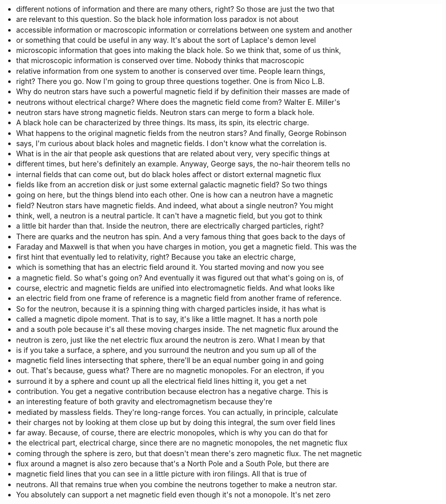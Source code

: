 *  different notions of information and there are many others, right? So those are just the two that
*  are relevant to this question. So the black hole information loss paradox is not about
*  accessible information or macroscopic information or correlations between one system and another
*  or something that could be useful in any way. It's about the sort of Laplace's demon level
*  microscopic information that goes into making the black hole. So we think that, some of us think,
*  that microscopic information is conserved over time. Nobody thinks that macroscopic
*  relative information from one system to another is conserved over time. People learn things,
*  right? There you go. Now I'm going to group three questions together. One is from Nico L.B.
*  Why do neutron stars have such a powerful magnetic field if by definition their masses are made of
*  neutrons without electrical charge? Where does the magnetic field come from? Walter E. Miller's
*  neutron stars have strong magnetic fields. Neutron stars can merge to form a black hole.
*  A black hole can be characterized by three things. Its mass, its spin, its electric charge.
*  What happens to the original magnetic fields from the neutron stars? And finally, George Robinson
*  says, I'm curious about black holes and magnetic fields. I don't know what the correlation is.
*  What is in the air that people ask questions that are related about very, very specific things at
*  different times, but here's definitely an example. Anyway, George says, the no-hair theorem tells no
*  internal fields that can come out, but do black holes affect or distort external magnetic flux
*  fields like from an accretion disk or just some external galactic magnetic field? So two things
*  going on here, but the things blend into each other. One is how can a neutron have a magnetic
*  field? Neutron stars have magnetic fields. And indeed, what about a single neutron? You might
*  think, well, a neutron is a neutral particle. It can't have a magnetic field, but you got to think
*  a little bit harder than that. Inside the neutron, there are electrically charged particles, right?
*  There are quarks and the neutron has spin. And a very famous thing that goes back to the days of
*  Faraday and Maxwell is that when you have charges in motion, you get a magnetic field. This was the
*  first hint that eventually led to relativity, right? Because you take an electric charge,
*  which is something that has an electric field around it. You started moving and now you see
*  a magnetic field. So what's going on? And eventually it was figured out that what's going on is, of
*  course, electric and magnetic fields are unified into electromagnetic fields. And what looks like
*  an electric field from one frame of reference is a magnetic field from another frame of reference.
*  So for the neutron, because it is a spinning thing with charged particles inside, it has what is
*  called a magnetic dipole moment. That is to say, it's like a little magnet. It has a north pole
*  and a south pole because it's all these moving charges inside. The net magnetic flux around the
*  neutron is zero, just like the net electric flux around the neutron is zero. What I mean by that
*  is if you take a surface, a sphere, and you surround the neutron and you sum up all of the
*  magnetic field lines intersecting that sphere, there'll be an equal number going in and going
*  out. That's because, guess what? There are no magnetic monopoles. For an electron, if you
*  surround it by a sphere and count up all the electrical field lines hitting it, you get a net
*  contribution. You get a negative contribution because electron has a negative charge. This is
*  an interesting feature of both gravity and electromagnetism because they're
*  mediated by massless fields. They're long-range forces. You can actually, in principle, calculate
*  their charges not by looking at them close up but by doing this integral, the sum over field lines
*  far away. Because, of course, there are electric monopoles, which is why you can do that for
*  the electrical part, electrical charge, since there are no magnetic monopoles, the net magnetic flux
*  coming through the sphere is zero, but that doesn't mean there's zero magnetic flux. The net magnetic
*  flux around a magnet is also zero because that's a North Pole and a South Pole, but there are
*  magnetic field lines that you can see in a little picture with iron filings. All that is true of
*  neutrons. All that remains true when you combine the neutrons together to make a neutron star.
*  You absolutely can support a net magnetic field even though it's not a monopole. It's net zero